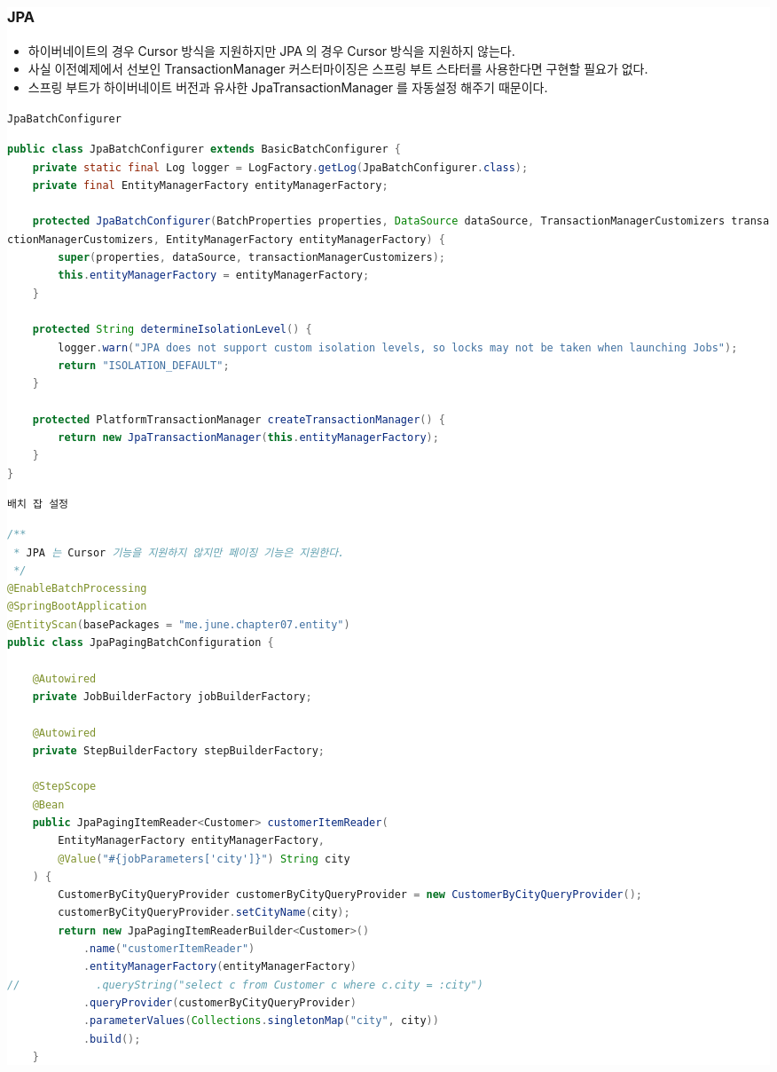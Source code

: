 ### JPA
- 하이버네이트의 경우 Cursor 방식을 지원하지만 JPA 의 경우 Cursor 방식을 지원하지 않는다.
- 사실 이전예제에서 선보인 TransactionManager 커스터마이징은 스프링 부트 스타터를 사용한다면 구현할 필요가 없다.
- 스프링 부트가 하이버네이트 버전과 유사한 JpaTransactionManager 를 자동설정 해주기 때문이다.

`JpaBatchConfigurer`

```java
public class JpaBatchConfigurer extends BasicBatchConfigurer {
    private static final Log logger = LogFactory.getLog(JpaBatchConfigurer.class);
    private final EntityManagerFactory entityManagerFactory;

    protected JpaBatchConfigurer(BatchProperties properties, DataSource dataSource, TransactionManagerCustomizers transactionManagerCustomizers, EntityManagerFactory entityManagerFactory) {
        super(properties, dataSource, transactionManagerCustomizers);
        this.entityManagerFactory = entityManagerFactory;
    }

    protected String determineIsolationLevel() {
        logger.warn("JPA does not support custom isolation levels, so locks may not be taken when launching Jobs");
        return "ISOLATION_DEFAULT";
    }

    protected PlatformTransactionManager createTransactionManager() {
        return new JpaTransactionManager(this.entityManagerFactory);
    }
}
```

`배치 잡 설정`

```java
/**
 * JPA 는 Cursor 기능을 지원하지 않지만 페이징 기능은 지원한다.
 */
@EnableBatchProcessing
@SpringBootApplication
@EntityScan(basePackages = "me.june.chapter07.entity")
public class JpaPagingBatchConfiguration {

    @Autowired
    private JobBuilderFactory jobBuilderFactory;

    @Autowired
    private StepBuilderFactory stepBuilderFactory;

    @StepScope
    @Bean
    public JpaPagingItemReader<Customer> customerItemReader(
        EntityManagerFactory entityManagerFactory,
        @Value("#{jobParameters['city']}") String city
    ) {
        CustomerByCityQueryProvider customerByCityQueryProvider = new CustomerByCityQueryProvider();
        customerByCityQueryProvider.setCityName(city);
        return new JpaPagingItemReaderBuilder<Customer>()
            .name("customerItemReader")
            .entityManagerFactory(entityManagerFactory)
//            .queryString("select c from Customer c where c.city = :city")
            .queryProvider(customerByCityQueryProvider)
            .parameterValues(Collections.singletonMap("city", city))
            .build();
    }

```